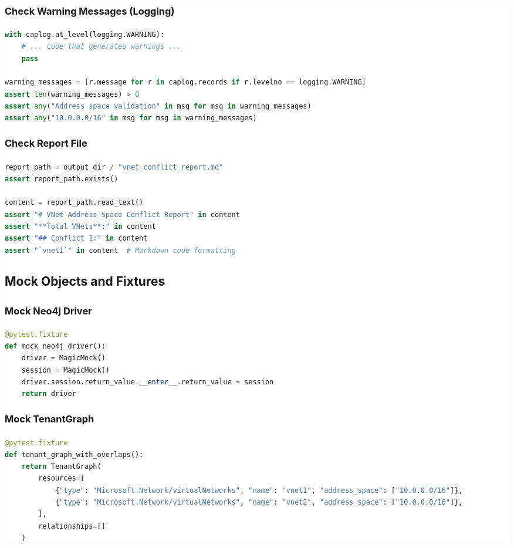 ### Check Warning Messages (Logging)
```python
with caplog.at_level(logging.WARNING):
    # ... code that generates warnings ...
    pass

warning_messages = [r.message for r in caplog.records if r.levelno == logging.WARNING]
assert len(warning_messages) > 0
assert any("Address space validation" in msg for msg in warning_messages)
assert any("10.0.0.0/16" in msg for msg in warning_messages)
```

### Check Report File
```python
report_path = output_dir / "vnet_conflict_report.md"
assert report_path.exists()

content = report_path.read_text()
assert "# VNet Address Space Conflict Report" in content
assert "**Total VNets**:" in content
assert "## Conflict 1:" in content
assert "`vnet1`" in content  # Markdown code formatting
```

## Mock Objects and Fixtures

### Mock Neo4j Driver
```python
@pytest.fixture
def mock_neo4j_driver():
    driver = MagicMock()
    session = MagicMock()
    driver.session.return_value.__enter__.return_value = session
    return driver
```

### Mock TenantGraph
```python
@pytest.fixture
def tenant_graph_with_overlaps():
    return TenantGraph(
        resources=[
            {"type": "Microsoft.Network/virtualNetworks", "name": "vnet1", "address_space": ["10.0.0.0/16"]},
            {"type": "Microsoft.Network/virtualNetworks", "name": "vnet2", "address_space": ["10.0.0.0/16"]},
        ],
        relationships=[]
    )
```
